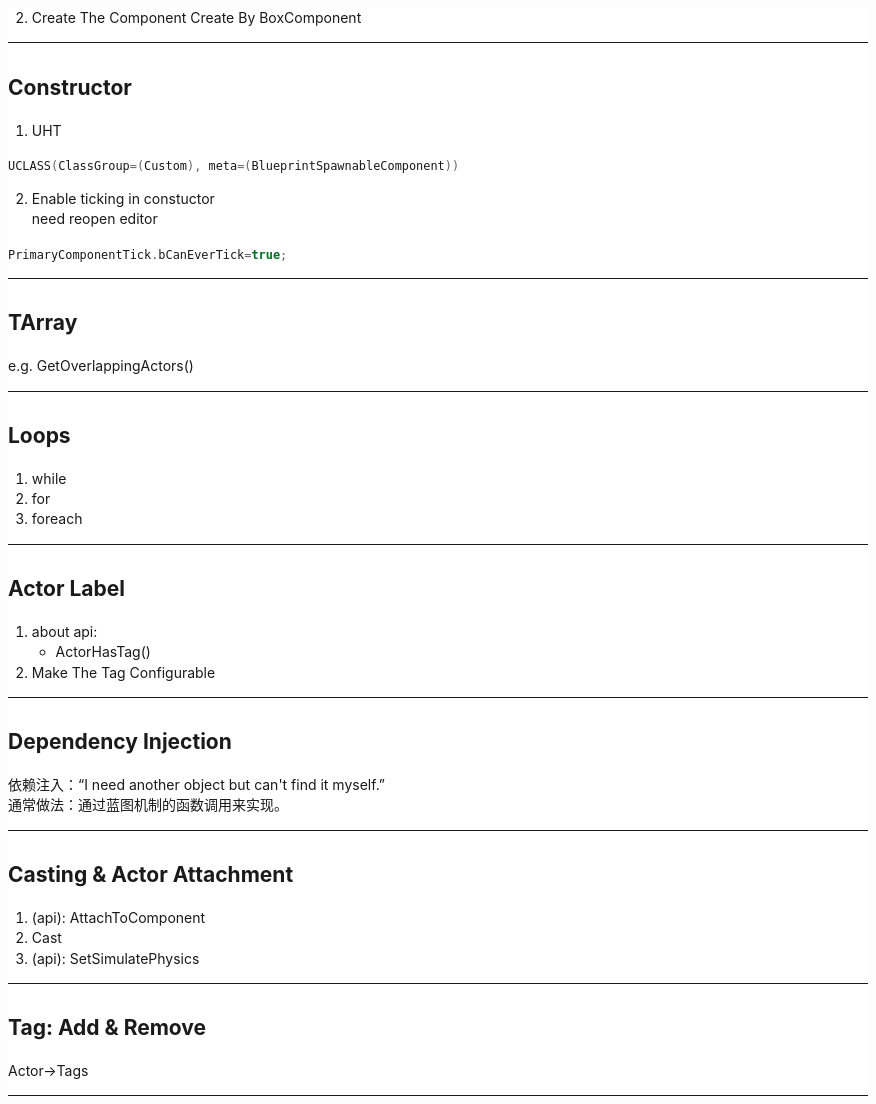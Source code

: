 2. Create The Component
Create By BoxComponent

---
## Constructor
1. UHT
```cpp
UCLASS(ClassGroup=(Custom), meta=(BlueprintSpawnableComponent)) 
```
2. Enable ticking in constuctor  
need reopen editor
```cpp
PrimaryComponentTick.bCanEverTick=true;
```

---
## TArray

e.g. GetOverlappingActors()

---
## Loops
1. while
2. for
3. foreach

---
## Actor Label
1. about api:
	- ActorHasTag()
2. Make The Tag Configurable

---
## Dependency Injection
依赖注入：“I need another object but can't find it myself.”  
通常做法：通过蓝图机制的函数调用来实现。

---
## Casting & Actor Attachment
1. (api): AttachToComponent
2. Cast
3. (api): SetSimulatePhysics

---
## Tag: Add & Remove
Actor->Tags  

---